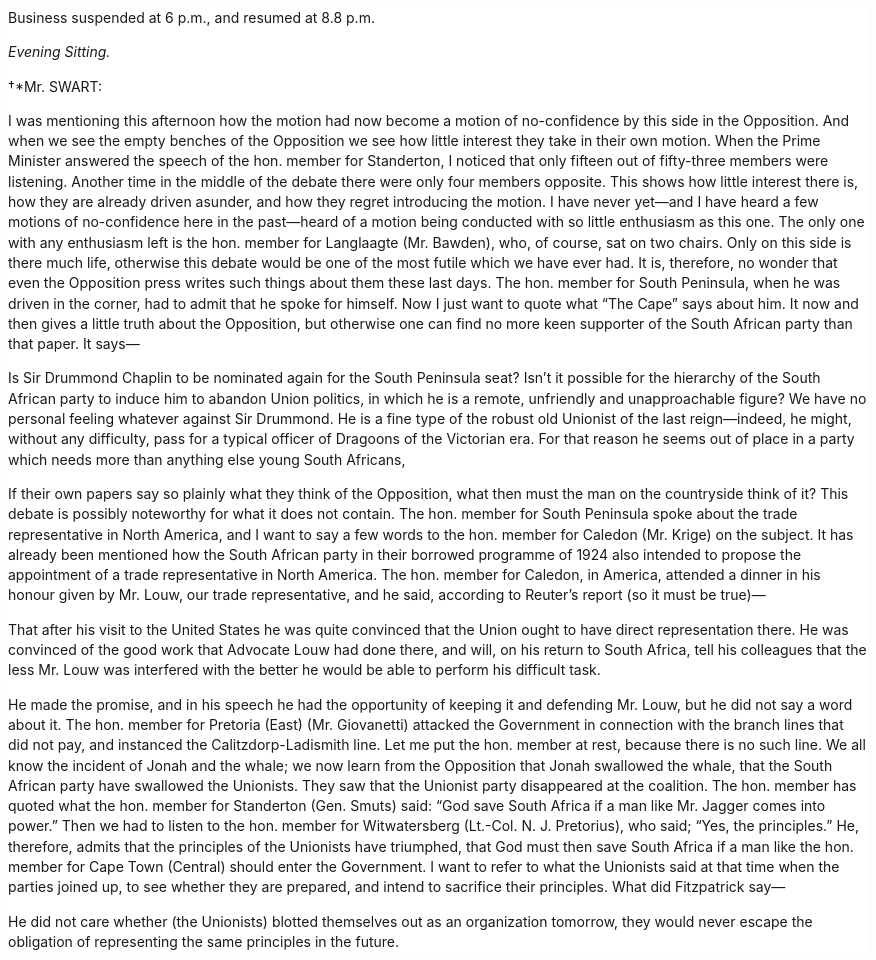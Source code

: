 </speech>

<p>Business suspended at 6 p.m., and resumed at 8.8 p.m.</p>

<p><i>Evening Sitting.</i></p>

<speech by="#swart">

<from>&#x2020;*Mr. <person refersTo="hansard_za">SWART</person>:</from>

<p>I was mentioning this afternoon how the motion had now become a motion of no-confidence by this side in the Opposition. And when we see the empty benches of the Opposition we see how little interest they take in their own motion. When the Prime Minister answered the speech of the hon. member for Standerton, I noticed that only fifteen out of fifty-three members were listening. Another time in the middle of the debate there were only four members opposite. This shows how little interest there is, how they are already driven asunder, and how they regret introducing the motion. I have never yet&#x2014;and I have heard a few motions of no-confidence here in the past&#x2014;heard of a motion being conducted with so little enthusiasm as this one. The only one with any enthusiasm left is the hon. member for Langlaagte (Mr. Bawden), who, of course, sat on two chairs. Only on this side is there much life, otherwise this debate would be one of the most futile which we have ever had. It is, therefore, no wonder that even the Opposition press writes such things about them these last days. The hon. member for South Peninsula, when he was driven in the corner, had to admit that he spoke for himself. Now I just want to quote what &#x201C;The Cape&#x201D; says about him. It now and then gives a little truth about the Opposition, but otherwise one can find no more keen supporter of the South African party than that paper. It says&#x2014;</p>

<block name="quote">Is Sir Drummond Chaplin to be nominated again for the South Peninsula seat? Isn&#x2019;t it possible for the hierarchy of the South African party to induce him to abandon Union politics, in which he is a remote, unfriendly and unapproachable figure? We have no personal feeling whatever against Sir Drummond. He is a fine type of the robust old Unionist of the last reign&#x2014;indeed, he might, without any difficulty, pass for a typical officer of Dragoons of the Victorian era. For that reason he seems out of place in a party which needs more than anything else young South Africans,</block>

<p>If their own papers say so plainly what they think of the Opposition, what then must the man on the countryside think of it? This debate is possibly noteworthy for what it does not contain. The hon. member for South Peninsula spoke about the trade representative in North America, and I want to say a few words to the hon. member for Caledon (Mr. Krige) on the subject. It has already been mentioned how the South African party in their borrowed programme of 1924 also intended to propose the appointment of a trade representative in North America. The hon. member for Caledon, in America, attended a dinner in his honour given by Mr. Louw, our trade representative, and he said, according to Reuter&#x2019;s report (so it must be true)&#x2014;</p>

<block name="quote">That after his visit to the United States he was quite convinced that the Union ought to have direct representation there. He was convinced of the good work that Advocate Louw had done there, and will, on his return to South Africa, tell his colleagues that the less Mr. Louw was interfered with the better he would be able to perform his difficult task.</block>

<p>He made the promise, and in his speech he had the opportunity of keeping it and defending Mr. Louw, but he did not say a word about it. The hon. member for Pretoria (East) (Mr. Giovanetti) attacked the Government in connection with the branch lines that did not pay, and instanced the Calitzdorp-Ladismith line. Let me put the hon. member at rest, because there is no such line. We all know the incident of Jonah and the whale; we now learn from the Opposition that Jonah swallowed the whale, that the South African party have swallowed the Unionists. They saw that the Unionist party disappeared at the coalition. The hon. member has quoted what the hon. member for Standerton (Gen. Smuts) said: &#x201C;God save South Africa if a man like Mr. Jagger comes into power.&#x201D; Then we had to listen to the hon. member for Witwatersberg (Lt.-Col. N. J. Pretorius), who said; &#x201C;Yes, the principles.&#x201D; He, therefore, admits that the principles of the Unionists have triumphed, that God must then save South Africa if a man like the hon. member for Cape Town (Central) should enter the Government. I want to refer to what the Unionists said at that time when the parties joined up, to see whether they are prepared, and intend to sacrifice their principles. What did Fitzpatrick say&#x2014;</p>

<block name="quote">He did not care whether (the Unionists) blotted themselves out as an organization tomorrow, they would never escape the obligation of representing the same principles in the future.</block>

